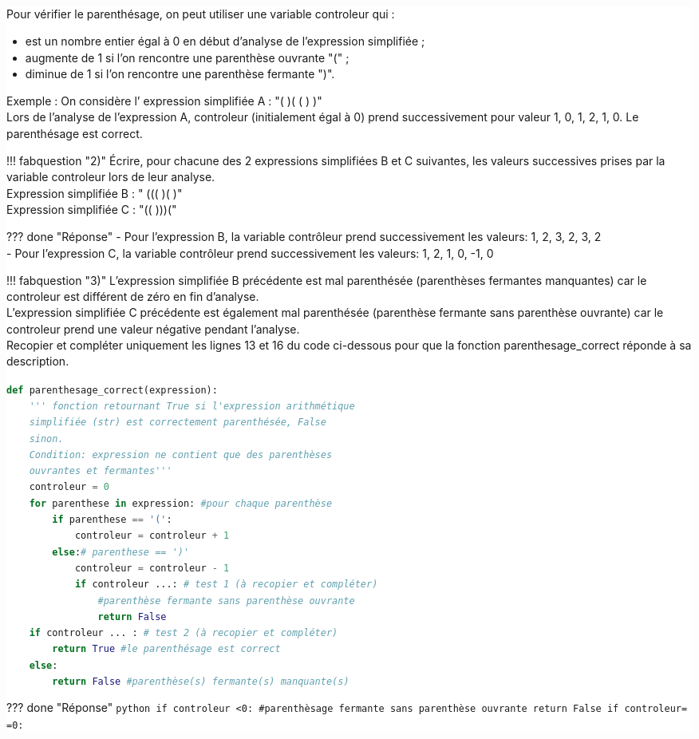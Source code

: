 Pour vérifier le parenthésage, on peut utiliser une variable controleur qui : 
- est un nombre entier égal à 0 en début d’analyse de l’expression simplifiée ;  
- augmente de 1 si l’on rencontre une parenthèse ouvrante "(" ;  
- diminue de 1 si l’on rencontre une parenthèse fermante ")".  

Exemple : On considère l’ expression simplifiée A : "( )( ( ) )"  
Lors de l’analyse de l’expression A, controleur (initialement égal à 0) prend successivement pour valeur 1, 0, 1, 2, 1, 0. Le parenthésage est correct.  


!!! fabquestion "2)" 
    Écrire, pour chacune des 2 expressions simplifiées B et C suivantes, les valeurs successives prises par la variable controleur lors de leur analyse.  
    Expression simplifiée B : " ((( )( )"  
    Expression simplifiée C : "(( )))("  


??? done "Réponse"
    - Pour   l’expression   B,   la   variable   contrôleur   prend successivement les valeurs: 1, 2, 3, 2, 3, 2  
    - Pour  l’expression  C,  la  variable  contrôleur  prend successivement les valeurs: 1, 2, 1, 0, -1, 0  

!!! fabquestion "3)" 
    L’expression simplifiée B précédente est mal parenthésée (parenthèses fermantes manquantes) car le controleur est différent de zéro en fin d’analyse.  
    L’expression simplifiée C précédente est également mal parenthésée (parenthèse fermante sans parenthèse ouvrante) car le controleur prend une valeur négative pendant l’analyse.  
    Recopier et compléter uniquement les lignes 13 et 16 du code ci-dessous pour que la fonction parenthesage_correct réponde à sa description.

```py linenums="1"
def parenthesage_correct(expression):
    ''' fonction retournant True si l'expression arithmétique 
    simplifiée (str) est correctement parenthésée, False
    sinon.
    Condition: expression ne contient que des parenthèses
    ouvrantes et fermantes'''
    controleur = 0
    for parenthese in expression: #pour chaque parenthèse
        if parenthese == '(':
            controleur = controleur + 1
        else:# parenthese == ')'
            controleur = controleur - 1
            if controleur ...: # test 1 (à recopier et compléter)
                #parenthèse fermante sans parenthèse ouvrante
                return False
    if controleur ... : # test 2 (à recopier et compléter)
        return True #le parenthésage est correct
    else:
        return False #parenthèse(s) fermante(s) manquante(s)
```

??? done "Réponse"
    ```python
        if controleur <0:
            #parenthèsage fermante sans parenthèse ouvrante
            return False
    if controleur==0:
    ```
